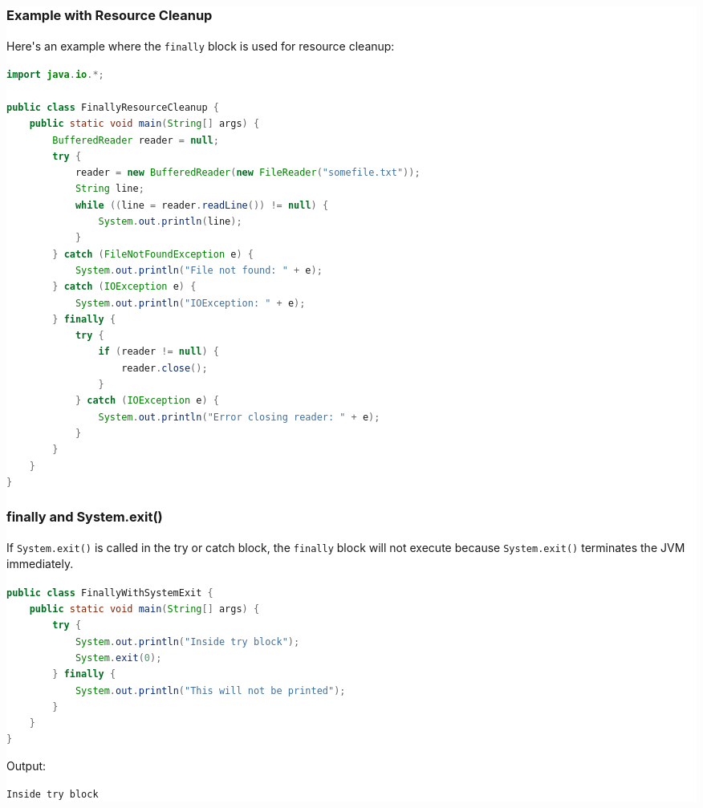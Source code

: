 ### Example with Resource Cleanup

Here's an example where the `finally` block is used for resource cleanup:

```java
import java.io.*;

public class FinallyResourceCleanup {
    public static void main(String[] args) {
        BufferedReader reader = null;
        try {
            reader = new BufferedReader(new FileReader("somefile.txt"));
            String line;
            while ((line = reader.readLine()) != null) {
                System.out.println(line);
            }
        } catch (FileNotFoundException e) {
            System.out.println("File not found: " + e);
        } catch (IOException e) {
            System.out.println("IOException: " + e);
        } finally {
            try {
                if (reader != null) {
                    reader.close();
                }
            } catch (IOException e) {
                System.out.println("Error closing reader: " + e);
            }
        }
    }
}
```

### finally and System.exit()

If `System.exit()` is called in the try or catch block, the `finally` block will not execute because `System.exit()` terminates the JVM immediately.

```java
public class FinallyWithSystemExit {
    public static void main(String[] args) {
        try {
            System.out.println("Inside try block");
            System.exit(0);
        } finally {
            System.out.println("This will not be printed");
        }
    }
}
```

Output:
```
Inside try block
```
